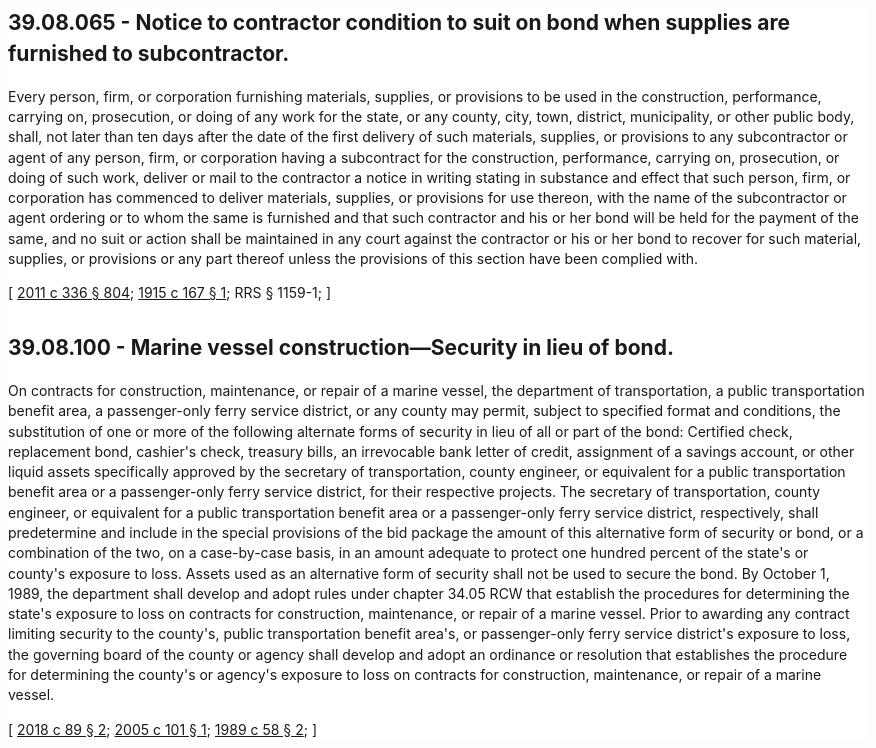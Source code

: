 ## 39.08.065 - Notice to contractor condition to suit on bond when supplies are furnished to subcontractor.
Every person, firm, or corporation furnishing materials, supplies, or provisions to be used in the construction, performance, carrying on, prosecution, or doing of any work for the state, or any county, city, town, district, municipality, or other public body, shall, not later than ten days after the date of the first delivery of such materials, supplies, or provisions to any subcontractor or agent of any person, firm, or corporation having a subcontract for the construction, performance, carrying on, prosecution, or doing of such work, deliver or mail to the contractor a notice in writing stating in substance and effect that such person, firm, or corporation has commenced to deliver materials, supplies, or provisions for use thereon, with the name of the subcontractor or agent ordering or to whom the same is furnished and that such contractor and his or her bond will be held for the payment of the same, and no suit or action shall be maintained in any court against the contractor or his or her bond to recover for such material, supplies, or provisions or any part thereof unless the provisions of this section have been complied with.

\[ [2011 c 336 § 804](https://lawfilesext.leg.wa.gov/biennium/2011-12/Pdf/Bills/Session%20Laws/Senate/5045.SL.pdf?cite=2011%20c%20336%20§%20804); [1915 c 167 § 1](https://leg.wa.gov/CodeReviser/documents/sessionlaw/1915c167.pdf?cite=1915%20c%20167%20§%201); RRS § 1159-1; \]

## 39.08.100 - Marine vessel construction—Security in lieu of bond.
On contracts for construction, maintenance, or repair of a marine vessel, the department of transportation, a public transportation benefit area, a passenger-only ferry service district, or any county may permit, subject to specified format and conditions, the substitution of one or more of the following alternate forms of security in lieu of all or part of the bond: Certified check, replacement bond, cashier's check, treasury bills, an irrevocable bank letter of credit, assignment of a savings account, or other liquid assets specifically approved by the secretary of transportation, county engineer, or equivalent for a public transportation benefit area or a passenger-only ferry service district, for their respective projects. The secretary of transportation, county engineer, or equivalent for a public transportation benefit area or a passenger-only ferry service district, respectively, shall predetermine and include in the special provisions of the bid package the amount of this alternative form of security or bond, or a combination of the two, on a case-by-case basis, in an amount adequate to protect one hundred percent of the state's or county's exposure to loss. Assets used as an alternative form of security shall not be used to secure the bond. By October 1, 1989, the department shall develop and adopt rules under chapter 34.05 RCW that establish the procedures for determining the state's exposure to loss on contracts for construction, maintenance, or repair of a marine vessel. Prior to awarding any contract limiting security to the county's, public transportation benefit area's, or passenger-only ferry service district's exposure to loss, the governing board of the county or agency shall develop and adopt an ordinance or resolution that establishes the procedure for determining the county's or agency's exposure to loss on contracts for construction, maintenance, or repair of a marine vessel.

\[ [2018 c 89 § 2](https://lawfilesext.leg.wa.gov/biennium/2017-18/Pdf/Bills/Session%20Laws/House/2317-S.SL.pdf?cite=2018%20c%2089%20§%202); [2005 c 101 § 1](https://lawfilesext.leg.wa.gov/biennium/2005-06/Pdf/Bills/Session%20Laws/House/1460-S.SL.pdf?cite=2005%20c%20101%20§%201); [1989 c 58 § 2](https://leg.wa.gov/CodeReviser/documents/sessionlaw/1989c58.pdf?cite=1989%20c%2058%20§%202); \]

